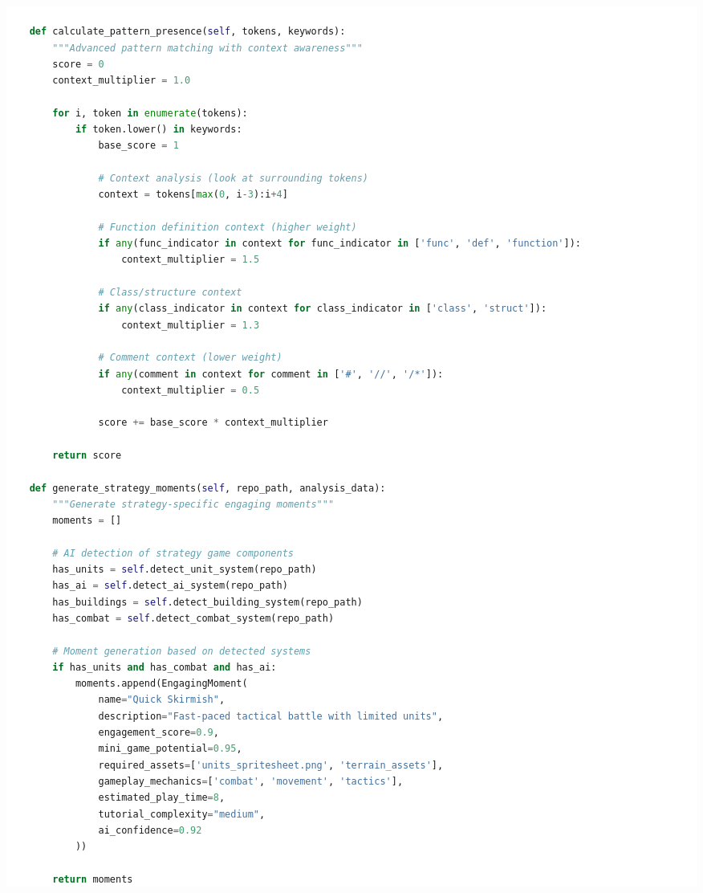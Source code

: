 ```python
    
    def calculate_pattern_presence(self, tokens, keywords):
        """Advanced pattern matching with context awareness"""
        score = 0
        context_multiplier = 1.0
        
        for i, token in enumerate(tokens):
            if token.lower() in keywords:
                base_score = 1
                
                # Context analysis (look at surrounding tokens)
                context = tokens[max(0, i-3):i+4]
                
                # Function definition context (higher weight)
                if any(func_indicator in context for func_indicator in ['func', 'def', 'function']):
                    context_multiplier = 1.5
                
                # Class/structure context
                if any(class_indicator in context for class_indicator in ['class', 'struct']):
                    context_multiplier = 1.3
                
                # Comment context (lower weight)
                if any(comment in context for comment in ['#', '//', '/*']):
                    context_multiplier = 0.5
                
                score += base_score * context_multiplier
        
        return score
    
    def generate_strategy_moments(self, repo_path, analysis_data):
        """Generate strategy-specific engaging moments"""
        moments = []
        
        # AI detection of strategy game components
        has_units = self.detect_unit_system(repo_path)
        has_ai = self.detect_ai_system(repo_path)
        has_buildings = self.detect_building_system(repo_path)
        has_combat = self.detect_combat_system(repo_path)
        
        # Moment generation based on detected systems
        if has_units and has_combat and has_ai:
            moments.append(EngagingMoment(
                name="Quick Skirmish",
                description="Fast-paced tactical battle with limited units",
                engagement_score=0.9,
                mini_game_potential=0.95,
                required_assets=['units_spritesheet.png', 'terrain_assets'],
                gameplay_mechanics=['combat', 'movement', 'tactics'],
                estimated_play_time=8,
                tutorial_complexity="medium",
                ai_confidence=0.92
            ))
        
        return moments
```

